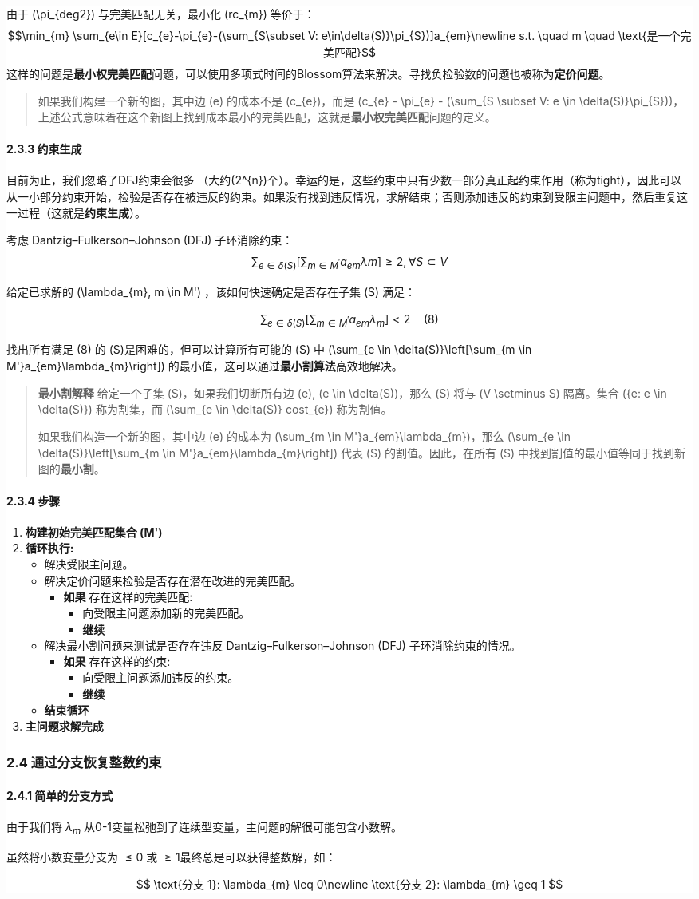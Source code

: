 由于 \(\pi_{deg2}\) 与完美匹配无关，最小化 \(rc_{m}\) 等价于：
$$\min_{m} \sum_{e\in E}[c_{e}-\pi_{e}-(\sum_{S\subset V: e\in\delta(S)}\pi_{S})]a_{em}\newline
s.t. \quad m \quad \text{是一个完美匹配}$$
这样的问题是**最小权完美匹配**问题，可以使用多项式时间的Blossom算法来解决。寻找负检验数的问题也被称为**定价问题**。

> 如果我们构建一个新的图，其中边 \(e\) 的成本不是 \(c_{e}\)，而是 \(c_{e} - \pi_{e} - (\sum_{S \subset V: e \in \delta(S)}\pi_{S})\)，上述公式意味着在这个新图上找到成本最小的完美匹配，这就是**最小权完美匹配**问题的定义。

#### 2.3.3 约束生成
目前为止，我们忽略了DFJ约束会很多 （大约\(2^{n}\)个）。幸运的是，这些约束中只有少数一部分真正起约束作用（称为tight），因此可以从一小部分约束开始，检验是否存在被违反的约束。如果没有找到违反情况，求解结束；否则添加违反的约束到受限主问题中，然后重复这一过程（这就是**约束生成**）。

考虑 Dantzig–Fulkerson–Johnson (DFJ) 子环消除约束：
$$\sum_{e\in \delta(S)}[\sum_{m\in M^{\prime}}a_{em}\lambda{m}] \geq 2, \forall S\subset V$$

给定已求解的 \(\lambda_{m}, m \in M'\) ，该如何快速确定是否存在子集 \(S\) 满足：

$$\sum_{e\in \delta(S)}[\sum_{m\in M^{\prime}}a_{em}\lambda_{m}] < 2 \quad (8)$$ 

找出所有满足 (8) 的 \(S\)是困难的，但可以计算所有可能的 \(S\) 中 \(\sum_{e \in \delta(S)}\left[\sum_{m \in M'}a_{em}\lambda_{m}\right]\) 的最小值，这可以通过**最小割算法**高效地解决。

> **最小割解释**
> 给定一个子集 \(S\)，如果我们切断所有边 \(e\), \(e \in \delta(S)\)，那么 \(S\) 将与 \(V \setminus S\) 隔离。集合 \(\{e: e \in \delta(S)\}\) 称为割集，而 \(\sum_{e \in \delta(S)} cost_{e}\) 称为割值。
>
> 如果我们构造一个新的图，其中边 \(e\) 的成本为 \(\sum_{m \in M'}a_{em}\lambda_{m}\)，那么 \(\sum_{e \in \delta(S)}\left[\sum_{m \in M'}a_{em}\lambda_{m}\right]\) 代表 \(S\) 的割值。因此，在所有 \(S\) 中找到割值的最小值等同于找到新图的**最小割**。

#### 2.3.4 步骤
1. **构建初始完美匹配集合 \(M'\)**
2. **循环执行:**
   - 解决受限主问题。
   - 解决定价问题来检验是否存在潜在改进的完美匹配。
     - **如果** 存在这样的完美匹配:
       - 向受限主问题添加新的完美匹配。
       - **继续**
   - 解决最小割问题来测试是否存在违反 Dantzig–Fulkerson–Johnson (DFJ) 子环消除约束的情况。
     - **如果** 存在这样的约束:
       - 向受限主问题添加违反的约束。
       - **继续**
   - **结束循环**
3. **主问题求解完成**

### 2.4 通过分支恢复整数约束
#### 2.4.1 简单的分支方式

由于我们将 $\lambda_{m}$ 从0-1变量松弛到了连续型变量，主问题的解很可能包含小数解。

虽然将小数变量分支为 $\leq 0$ 或 $\geq 1$最终总是可以获得整数解，如：

$$
\text{分支 1}: \lambda_{m} \leq 0\newline
\text{分支 2}: \lambda_{m} \geq 1 
$$

